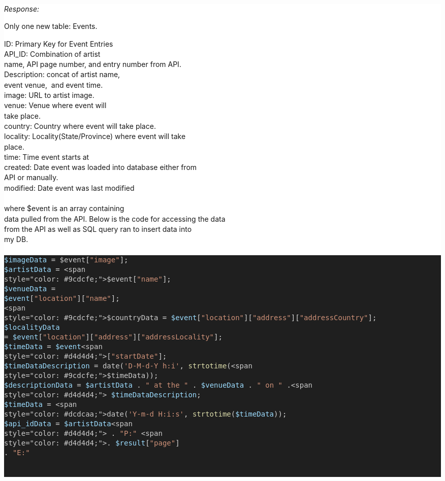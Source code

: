 <tr><td> <em>Response:</em> <p>Only one new table: Events.<div><div>ID: Primary Key for Event Entries</div><div>API_ID: Combination of artist<br>name, API page number, and entry number from API.</div><div>Description: concat of artist name,<br>event venue,&nbsp; and event time.</div><div>image: URL to artist image.</div><div>venue: Venue where event will<br>take place.</div><div>country: Country where event will take place.</div><div>locality: Locality(State/Province) where event will take<br>place.</div><div>time: Time event starts at</div><div>created: Date event was loaded into database either from<br>API or manually.</div><div>modified: Date event was last modified</div></div><div><br></div><div>where $event is an array containing<br>data pulled from the API. Below is the code for accessing the data<br>from the API as well as SQL query ran to insert data into<br>my DB.</div><div><br></div><div><div style="color: rgb(204, 204, 204); background-color: rgb(31, 31, 31); font-family: Consolas, &quot;Courier<br>New&quot;, monospace; line-height: 19px; white-space: pre;"><div><span style="color: #9cdcfe;">$imageData</span><span style="color: #d4d4d4;"> = </span><span style="color:<br>#9cdcfe;">$event</span><span style="color: #d4d4d4;">[</span><span style="color: #ce9178;">&quot;image&quot;</span><span style="color: #d4d4d4;">];</span></div><div><span style="color: #9cdcfe;">$artistData</span><span style="color: #d4d4d4;"> = </span>&lt;span<br>style=&quot;color: #9cdcfe;&quot;&gt;$event</span><span style="color: #d4d4d4;">[</span><span style="color: #ce9178;">&quot;name&quot;</span><span style="color: #d4d4d4;">];</span></div><div><span style="color: #9cdcfe;">$venueData</span><span style="color: #d4d4d4;"> =<br></span><span style="color: #9cdcfe;">$event</span><span style="color: #d4d4d4;">[</span><span style="color: #ce9178;">&quot;location&quot;</span><span style="color: #d4d4d4;">][</span><span style="color: #ce9178;">&quot;name&quot;</span><span style="color: #d4d4d4;">];</span></div><div>&lt;span<br>style=&quot;color: #9cdcfe;&quot;&gt;$countryData</span><span style="color: #d4d4d4;"> = </span><span style="color: #9cdcfe;">$event</span><span style="color: #d4d4d4;">[</span><span style="color: #ce9178;">&quot;location&quot;</span><span style="color:<br>#d4d4d4;">][</span><span style="color: #ce9178;">&quot;address&quot;</span><span style="color: #d4d4d4;">][</span><span style="color: #ce9178;">&quot;addressCountry&quot;</span><span style="color: #d4d4d4;">];</span></div><div><span style="color: #9cdcfe;">$localityData</span><span style="color: #d4d4d4;"><br>= </span><span style="color: #9cdcfe;">$event</span><span style="color: #d4d4d4;">[</span><span style="color: #ce9178;">&quot;location&quot;</span><span style="color: #d4d4d4;">][</span><span style="color: #ce9178;">&quot;address&quot;</span><span style="color:<br>#d4d4d4;">][</span><span style="color: #ce9178;">&quot;addressLocality&quot;</span><span style="color: #d4d4d4;">];</span></div><div><span style="color: #9cdcfe;">$timeData</span><span style="color: #d4d4d4;"> = </span><span style="color: #9cdcfe;">$event</span>&lt;span<br>style=&quot;color: #d4d4d4;&quot;&gt;[</span><span style="color: #ce9178;">&quot;startDate&quot;</span><span style="color: #d4d4d4;">];</span></div><div><span style="color: #9cdcfe;">$timeDataDescription</span><span style="color: #d4d4d4;"> = </span><span style="color:<br>#dcdcaa;">date</span><span style="color: #d4d4d4;">(</span><span style="color: #ce9178;">&#39;D-M-d-Y h:i&#39;</span><span style="color: #d4d4d4;">, </span><span style="color: #dcdcaa;">strtotime</span><span style="color: #d4d4d4;">(</span>&lt;span<br>style=&quot;color: #9cdcfe;&quot;&gt;$timeData</span><span style="color: #d4d4d4;">));</span></div><div><span style="color: #9cdcfe;">$descriptionData</span><span style="color: #d4d4d4;"> = </span><span style="color: #9cdcfe;">$artistData</span><span style="color:<br>#d4d4d4;"> </span><span style="color: #d4d4d4;">.</span><span style="color: #d4d4d4;"> </span><span style="color: #ce9178;">&quot; at the &quot;</span><span style="color:<br>#d4d4d4;"> </span><span style="color: #d4d4d4;">.</span><span style="color: #d4d4d4;"> </span><span style="color: #9cdcfe;">$venueData</span><span style="color: #d4d4d4;"> </span><span style="color:<br>#d4d4d4;">.</span><span style="color: #d4d4d4;"> </span><span style="color: #ce9178;">&quot; on &quot;</span><span style="color: #d4d4d4;"> </span><span style="color: #d4d4d4;">.</span>&lt;span<br>style=&quot;color: #d4d4d4;&quot;&gt; </span><span style="color: #9cdcfe;">$timeDataDescription</span><span style="color: #d4d4d4;">;</span></div><div><span style="color: #9cdcfe;">$timeData</span><span style="color: #d4d4d4;"> = </span>&lt;span<br>style=&quot;color: #dcdcaa;&quot;&gt;date</span><span style="color: #d4d4d4;">(</span><span style="color: #ce9178;">&#39;Y-m-d H:i:s&#39;</span><span style="color: #d4d4d4;">, </span><span style="color: #dcdcaa;">strtotime</span><span style="color:<br>#d4d4d4;">(</span><span style="color: #9cdcfe;">$timeData</span><span style="color: #d4d4d4;">));</span></div><div><span style="color: #9cdcfe;">$api_idData</span><span style="color: #d4d4d4;"> = </span><span style="color: #9cdcfe;">$artistData</span>&lt;span<br>style=&quot;color: #d4d4d4;&quot;&gt; </span><span style="color: #d4d4d4;">.</span><span style="color: #d4d4d4;"> </span><span style="color: #ce9178;">&quot;P:&quot;</span><span style="color: #d4d4d4;"> </span>&lt;span<br>style=&quot;color: #d4d4d4;&quot;&gt;.</span><span style="color: #d4d4d4;"> </span><span style="color: #9cdcfe;">$result</span><span style="color: #d4d4d4;">[</span><span style="color: #ce9178;">&quot;page&quot;</span><span style="color: #d4d4d4;">]<br></span><span style="color: #d4d4d4;">.</span><span style="color: #d4d4d4;"> </span><span style="color: #ce9178;">&quot;E:&quot;</span><span style="color: #d4d4d4;">